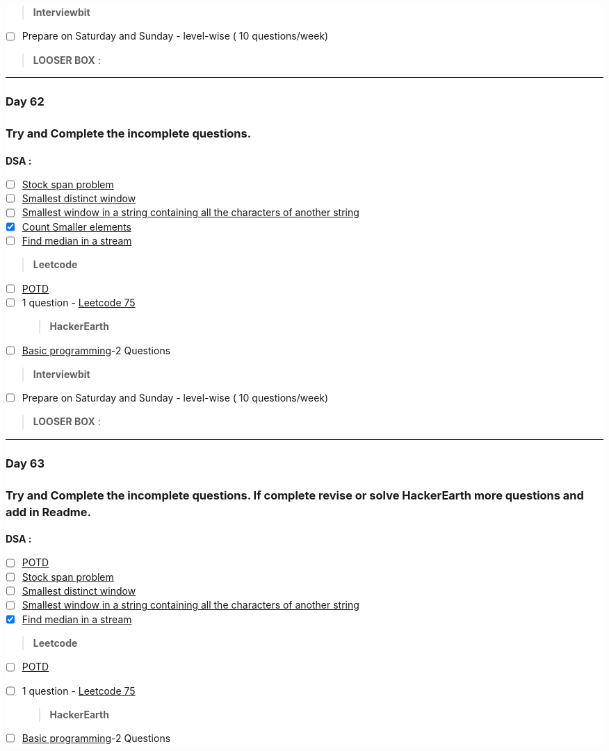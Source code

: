 > **Interviewbit**
- [ ] Prepare on Saturday and Sunday - level-wise ( 10 questions/week)


>**LOOSER BOX** : 

---

### **Day 62**
### Try and Complete the incomplete questions. 
**DSA :**
- [ ] [Stock span problem](https://practice.geeksforgeeks.org/problems/stock-span-problem/0)
- [ ] [Smallest distinct window](https://practice.geeksforgeeks.org/problems/smallest-distant-window/0)
- [ ] [Smallest window in a string containing all the characters of another string](https://practice.geeksforgeeks.org/problems/smallest-window-in-a-string-containing-all-the-characters-of-another-string/0)
- [x] [Count Smaller elements](https://practice.geeksforgeeks.org/problems/count-smaller-elements/0)
- [ ] [Find median in a stream](https://practice.geeksforgeeks.org/problems/find-median-in-a-stream/0)
> **Leetcode**
- [ ] [POTD](https://leetcode.com/)
- [ ] 1 question - [Leetcode 75]( https://leetcode.com/studyplan/leetcode-75/)
  >**HackerEarth**
- [ ] [Basic programming]( https://www.hackerearth.com/practice/basic-programming/input-output/basics-of-input-output/practice-problems/  )-2 Questions
  
> **Interviewbit**
- [ ] Prepare on Saturday and Sunday - level-wise ( 10 questions/week)


>**LOOSER BOX** : 
---

### **Day 63**
### Try and Complete the incomplete questions. If complete revise or solve HackerEarth more questions and add in Readme.
**DSA :**
- [ ] [POTD](https://www.geeksforgeeks.org/problem-of-the-day?itm_source=geeksforgeeks&itm_medium=main_header&itm_campaign=practice_header )
- [ ] [Stock span problem](https://practice.geeksforgeeks.org/problems/stock-span-problem/0)
- [ ] [Smallest distinct window](https://practice.geeksforgeeks.org/problems/smallest-distant-window/0)
- [ ] [Smallest window in a string containing all the characters of another string](https://practice.geeksforgeeks.org/problems/smallest-window-in-a-string-containing-all-the-characters-of-another-string/0)
- [x] [Find median in a stream](https://practice.geeksforgeeks.org/problems/find-median-in-a-stream/0)
> **Leetcode**
- [ ] [POTD](https://leetcode.com/)
- [ ] 1 question - [Leetcode 75]( https://leetcode.com/studyplan/leetcode-75/)
  >**HackerEarth**
- [ ] [Basic programming]( https://www.hackerearth.com/practice/basic-programming/input-output/basics-of-input-output/practice-problems/  )-2 Questions
  